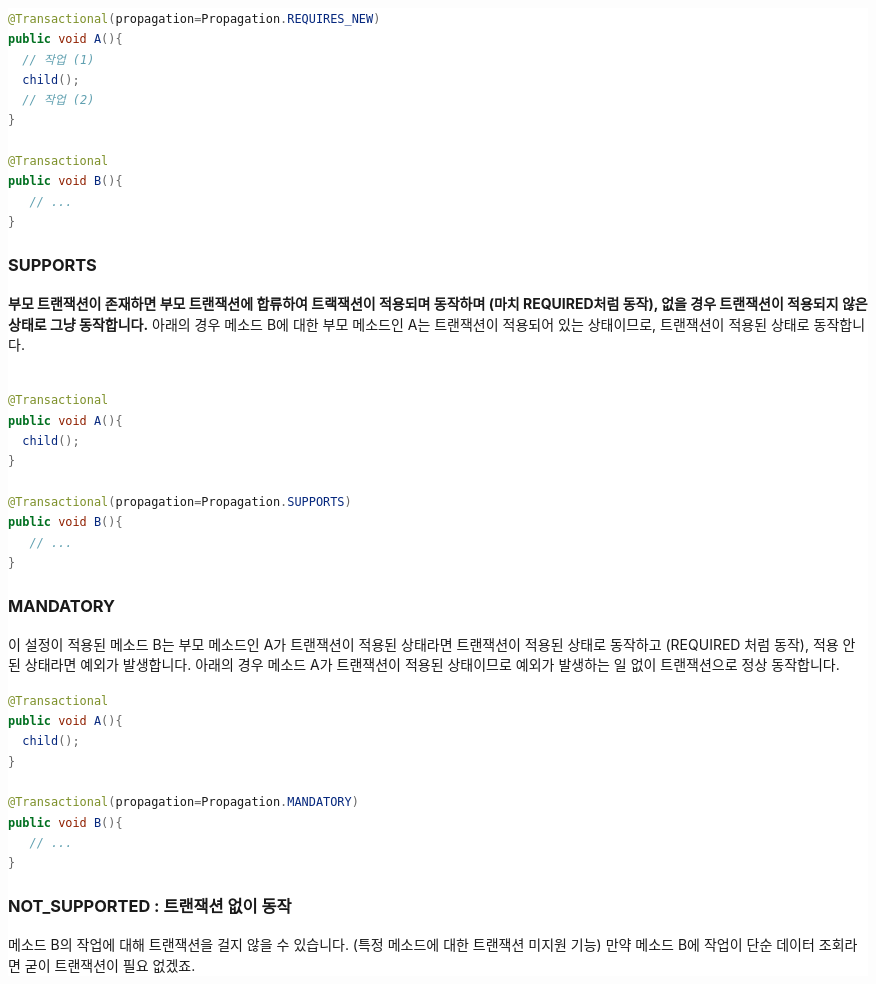 ```java
@Transactional(propagation=Propagation.REQUIRES_NEW)
public void A(){
  // 작업 (1)
  child();
  // 작업 (2)
}

@Transactional
public void B(){
   // ...
}
```

### SUPPORTS

**부모 트랜잭션이 존재하면 부모 트랜잭션에 합류하여 트랙잭션이 적용되며 동작하며
(마치 REQUIRED처럼 동작), 없을 경우 트랜잭션이 적용되지 않은 상태로 그냥 동작합니다.** 아래의 경우 메소드 B에 대한 부모 메소드인 A는 트랜잭션이 적용되어 있는 상태이므로, 트랜잭션이 적용된 상태로 동작합니다.

```java

@Transactional
public void A(){
  child();
}

@Transactional(propagation=Propagation.SUPPORTS)
public void B(){
   // ...
}
```

### MANDATORY

이 설정이 적용된 메소드 B는 부모 메소드인 A가 트랜잭션이 적용된 상태라면 트랜잭션이 적용된 상태로 동작하고 (REQUIRED 처럼 동작), 적용 안된 상태라면 예외가 발생합니다.
아래의 경우 메소드 A가 트랜잭션이 적용된 상태이므로 예외가 발생하는 일 없이 트랜잭션으로 정상 동작합니다.

```java
@Transactional
public void A(){
  child();
}

@Transactional(propagation=Propagation.MANDATORY)
public void B(){
   // ...
}
```

### NOT_SUPPORTED : 트랜잭션 없이 동작

메소드 B의 작업에 대해 트랜잭션을 걸지 않을 수 있습니다. (특정 메소드에 대한 트랜잭션 미지원 기능) 만약 메소드 B에 작업이 단순 데이터 조회라면 굳이 트랜잭션이 필요 없겠죠.
